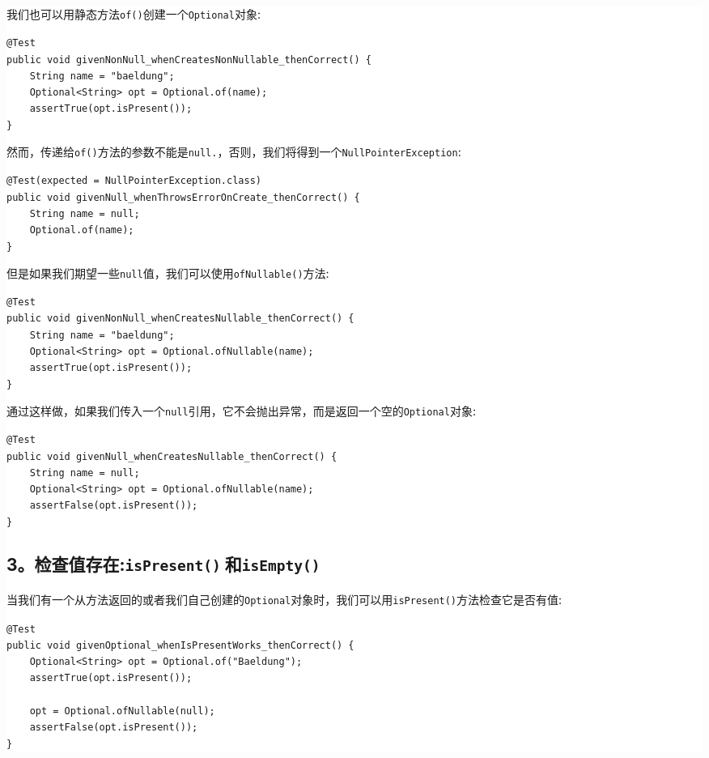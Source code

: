 我们也可以用静态方法`of()`创建一个`Optional`对象:

```
@Test
public void givenNonNull_whenCreatesNonNullable_thenCorrect() {
    String name = "baeldung";
    Optional<String> opt = Optional.of(name);
    assertTrue(opt.isPresent());
}
```

然而，传递给`of()`方法的参数不能是`null.`，否则，我们将得到一个`NullPointerException`:

```
@Test(expected = NullPointerException.class)
public void givenNull_whenThrowsErrorOnCreate_thenCorrect() {
    String name = null;
    Optional.of(name);
}
```

但是如果我们期望一些`null`值，我们可以使用`ofNullable()`方法:

```
@Test
public void givenNonNull_whenCreatesNullable_thenCorrect() {
    String name = "baeldung";
    Optional<String> opt = Optional.ofNullable(name);
    assertTrue(opt.isPresent());
}
```

通过这样做，如果我们传入一个`null`引用，它不会抛出异常，而是返回一个空的`Optional`对象:

```
@Test
public void givenNull_whenCreatesNullable_thenCorrect() {
    String name = null;
    Optional<String> opt = Optional.ofNullable(name);
    assertFalse(opt.isPresent());
}
```

## 3。检查值存在:`isPresent()` 和`isEmpty()`

当我们有一个从方法返回的或者我们自己创建的`Optional`对象时，我们可以用`isPresent()`方法检查它是否有值:

```
@Test
public void givenOptional_whenIsPresentWorks_thenCorrect() {
    Optional<String> opt = Optional.of("Baeldung");
    assertTrue(opt.isPresent());

    opt = Optional.ofNullable(null);
    assertFalse(opt.isPresent());
}
```

